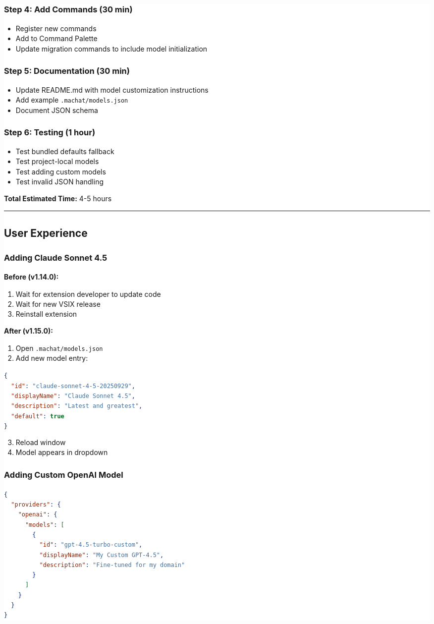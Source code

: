 ### Step 4: Add Commands (30 min)
- Register new commands
- Add to Command Palette
- Update migration commands to include model initialization

### Step 5: Documentation (30 min)
- Update README.md with model customization instructions
- Add example `.machat/models.json`
- Document JSON schema

### Step 6: Testing (1 hour)
- Test bundled defaults fallback
- Test project-local models
- Test adding custom models
- Test invalid JSON handling

**Total Estimated Time:** 4-5 hours

---

## User Experience

### Adding Claude Sonnet 4.5

**Before (v1.14.0):**
1. Wait for extension developer to update code
2. Wait for new VSIX release
3. Reinstall extension

**After (v1.15.0):**
1. Open `.machat/models.json`
2. Add new model entry:
```json
{
  "id": "claude-sonnet-4-5-20250929",
  "displayName": "Claude Sonnet 4.5",
  "description": "Latest and greatest",
  "default": true
}
```
3. Reload window
4. Model appears in dropdown

### Adding Custom OpenAI Model

```json
{
  "providers": {
    "openai": {
      "models": [
        {
          "id": "gpt-4.5-turbo-custom",
          "displayName": "My Custom GPT-4.5",
          "description": "Fine-tuned for my domain"
        }
      ]
    }
  }
}
```
